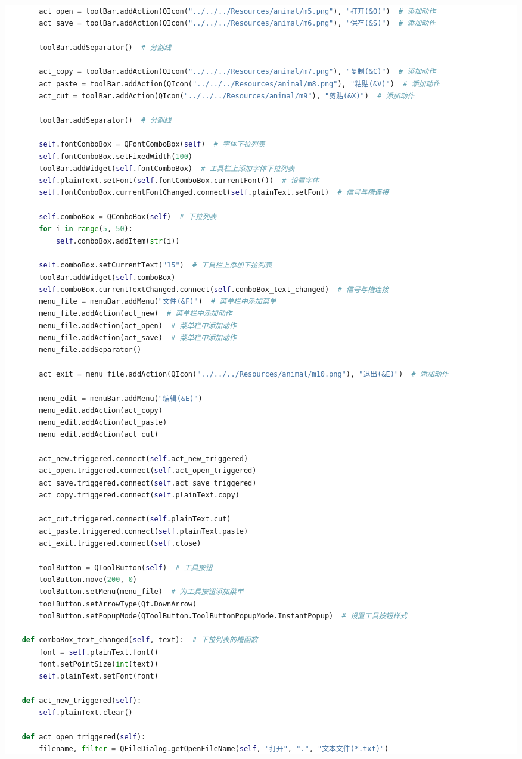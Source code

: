 ```python
        act_open = toolBar.addAction(QIcon("../../../Resources/animal/m5.png"), "打开(&O)")  # 添加动作
        act_save = toolBar.addAction(QIcon("../../../Resources/animal/m6.png"), "保存(&S)")  # 添加动作

        toolBar.addSeparator()  # 分割线

        act_copy = toolBar.addAction(QIcon("../../../Resources/animal/m7.png"), "复制(&C)")  # 添加动作
        act_paste = toolBar.addAction(QIcon("../../../Resources/animal/m8.png"), "粘贴(&V)")  # 添加动作
        act_cut = toolBar.addAction(QIcon("../../../Resources/animal/m9"), "剪贴(&X)")  # 添加动作

        toolBar.addSeparator()  # 分割线

        self.fontComboBox = QFontComboBox(self)  # 字体下拉列表
        self.fontComboBox.setFixedWidth(100)
        toolBar.addWidget(self.fontComboBox)  # 工具栏上添加字体下拉列表
        self.plainText.setFont(self.fontComboBox.currentFont())  # 设置字体
        self.fontComboBox.currentFontChanged.connect(self.plainText.setFont)  # 信号与槽连接

        self.comboBox = QComboBox(self)  # 下拉列表
        for i in range(5, 50):
            self.comboBox.addItem(str(i))

        self.comboBox.setCurrentText("15")  # 工具栏上添加下拉列表
        toolBar.addWidget(self.comboBox)
        self.comboBox.currentTextChanged.connect(self.comboBox_text_changed)  # 信号与槽连接
        menu_file = menuBar.addMenu("文件(&F)")  # 菜单栏中添加菜单
        menu_file.addAction(act_new)  # 菜单栏中添加动作
        menu_file.addAction(act_open)  # 菜单栏中添加动作
        menu_file.addAction(act_save)  # 菜单栏中添加动作
        menu_file.addSeparator()

        act_exit = menu_file.addAction(QIcon("../../../Resources/animal/m10.png"), "退出(&E)")  # 添加动作

        menu_edit = menuBar.addMenu("编辑(&E)")
        menu_edit.addAction(act_copy)
        menu_edit.addAction(act_paste)
        menu_edit.addAction(act_cut)

        act_new.triggered.connect(self.act_new_triggered)
        act_open.triggered.connect(self.act_open_triggered)
        act_save.triggered.connect(self.act_save_triggered)
        act_copy.triggered.connect(self.plainText.copy)

        act_cut.triggered.connect(self.plainText.cut)
        act_paste.triggered.connect(self.plainText.paste)
        act_exit.triggered.connect(self.close)

        toolButton = QToolButton(self)  # 工具按钮
        toolButton.move(200, 0)
        toolButton.setMenu(menu_file)  # 为工具按钮添加菜单
        toolButton.setArrowType(Qt.DownArrow)
        toolButton.setPopupMode(QToolButton.ToolButtonPopupMode.InstantPopup)  # 设置工具按钮样式

    def comboBox_text_changed(self, text):  # 下拉列表的槽函数
        font = self.plainText.font()
        font.setPointSize(int(text))
        self.plainText.setFont(font)

    def act_new_triggered(self):
        self.plainText.clear()

    def act_open_triggered(self):
        filename, filter = QFileDialog.getOpenFileName(self, "打开", ".", "文本文件(*.txt)")
```